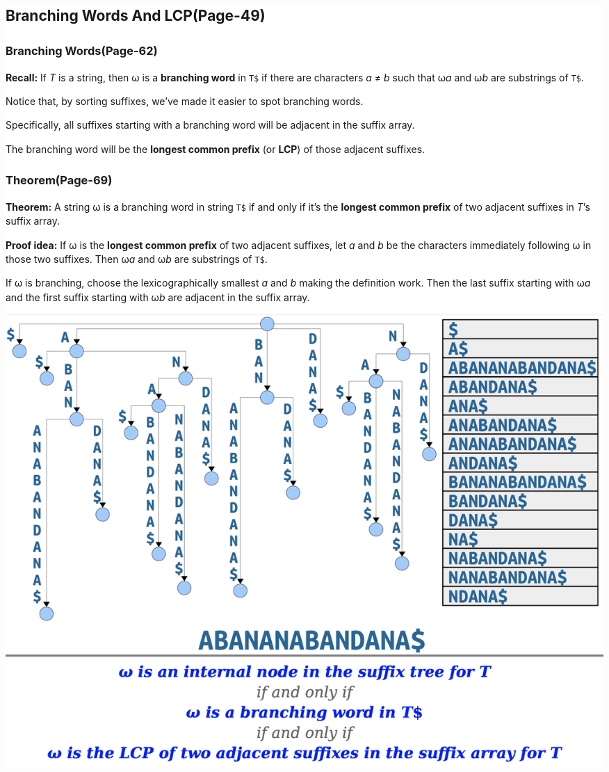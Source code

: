 

## Branching Words And LCP(Page-49)

### Branching Words(Page-62)

**Recall:** If *T* is a string, then ω is a **branching word** in `T$` if there are characters *a* ≠ *b* such that ω*a* and ω*b* are substrings of `T$`.

Notice that, by sorting suffixes, we’ve made it easier to spot branching words.

Specifically, all suffixes starting with a branching word will be adjacent in the suffix array.

The branching word will be the **longest common prefix** (or **LCP**) of those adjacent suffixes.

### Theorem(Page-69)

**Theorem:** A string ω is a branching word in string `T$` if and only if it’s the **longest common prefix** of two adjacent suffixes in *T*’s suffix array.

**Proof idea:** If ω is the **longest common prefix** of two adjacent suffixes, let *a* and *b* be the characters immediately following ω in those two suffixes. Then ω*a* and ω*b* are substrings of `T$`.

If ω is branching, choose the lexicographically smallest *a* and *b* making the definition work. Then the last suffix starting with ω*a* and the first suffix starting with ω*b* are adjacent in the suffix array.

![](./suffix-tree-array-branching-word-LCP(=longest-common-prefix=最长公共前缀).png)
